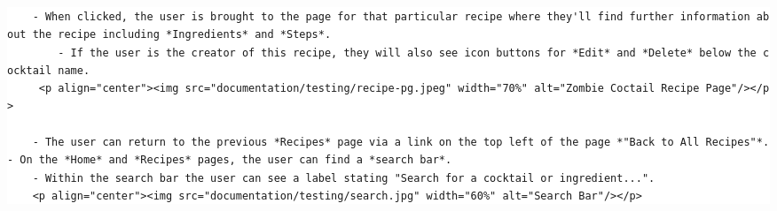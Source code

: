         - When clicked, the user is brought to the page for that particular recipe where they'll find further information about the recipe including *Ingredients* and *Steps*.
            - If the user is the creator of this recipe, they will also see icon buttons for *Edit* and *Delete* below the cocktail name.
         <p align="center"><img src="documentation/testing/recipe-pg.jpeg" width="70%" alt="Zombie Coctail Recipe Page"/></p>

        - The user can return to the previous *Recipes* page via a link on the top left of the page *"Back to All Recipes"*.
    - On the *Home* and *Recipes* pages, the user can find a *search bar*.
        - Within the search bar the user can see a label stating "Search for a cocktail or ingredient...".
        <p align="center"><img src="documentation/testing/search.jpg" width="60%" alt="Search Bar"/></p>
